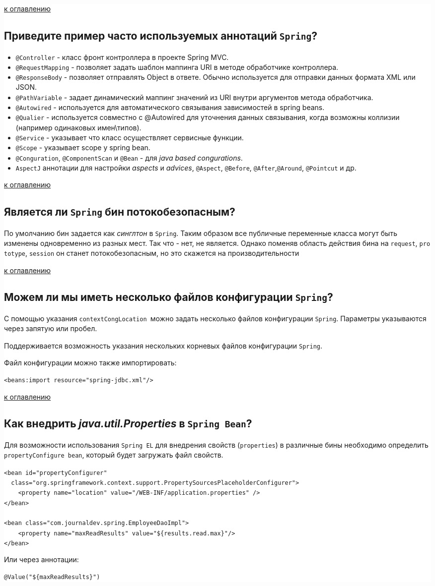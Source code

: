 [к оглавлению](#основы-spring)

## Приведите пример часто используемых аннотаций `Spring`?

+ `@Controller` - класс фронт контроллера в проекте Spring MVC.
+ `@RequestMapping` - позволяет задать шаблон маппинга URI в методе обработчике
контроллера.
+ `@ResponseBody` - позволяет отправлять Object в ответе. Обычно используется для
отправки данных формата XML или JSON.
+ `@PathVariable` - задает динамический маппинг значений из URI внутри аргументов
метода обработчика.
+ `@Autowired` - используется для автоматического связывания зависимостей в spring
beans.
+ `@Qualier` - используется совместно с @Autowired для уточнения данных связывания,
когда возможны коллизии (например одинаковых имен\типов).
+ `@Service` - указывает что класс осуществляет сервисные функции.
+ `@Scope` - указывает scope у spring bean.
+ `@Conguration`, `@ComponentScan` и `@Bean` - для _java based congurations_.
+ `AspectJ` аннотации для настройки _aspects_ и _advices_, `@Aspect`, `@Before`, `@After`,`@Around`, `@Pointcut` и др.

[к оглавлению](#основы-spring)

## Является ли `Spring` бин потокобезопасным?

По умолчанию бин задается как _синглтон_ в `Spring`. Таким образом все публичные
переменные класса могут быть изменены одновременно из разных мест. Так что -
нет, не является. Однако поменяв область действия бина на `request`, `prototype`, `session`
он станет потокобезопасным, но это скажется на производительности

[к оглавлению](#основы-spring)

## Можем ли мы иметь несколько файлов конфигурации `Spring`?

С помощью указания `contextCongLocation `можно задать несколько файлов
конфигурации `Spring`. Параметры указываются через запятую или пробел.

Поддерживается возможность указания нескольких корневых файлов конфигурации
`Spring`.

Файл конфигурации можно также импортировать:
```
<beans:import resource="spring-jdbc.xml"/>
```

[к оглавлению](#основы-spring)

## Как внедрить _java.util.Properties_ в `Spring Bean`?

Для возможности использования `Spring EL` для внедрения свойств (`properties`) в различные бины необходимо определить `propertyConfigure bean`, который будет загружать 
файл свойств.
```
<bean id="propertyConfigurer"
  class="org.springframework.context.support.PropertySourcesPlaceholderConfigurer">
    <property name="location" value="/WEB-INF/application.properties" />
</bean> 
 
<bean class="com.journaldev.spring.EmployeeDaoImpl">
    <property name="maxReadResults" value="${results.read.max}"/>
</bean>
```
Или через аннотации:
```
@Value("${maxReadResults}") 
```